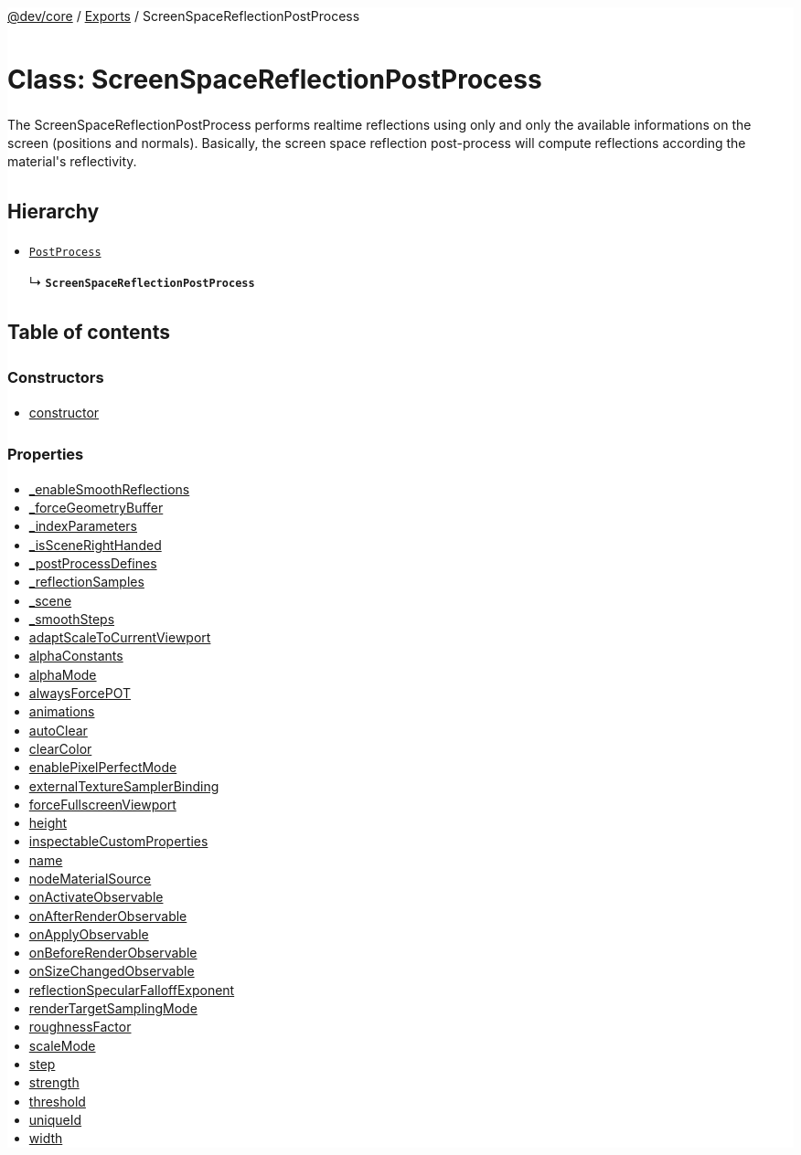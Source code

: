 [@dev/core](../README.md) / [Exports](../modules.md) / ScreenSpaceReflectionPostProcess

# Class: ScreenSpaceReflectionPostProcess

The ScreenSpaceReflectionPostProcess performs realtime reflections using only and only the available informations on the screen (positions and normals).
Basically, the screen space reflection post-process will compute reflections according the material's reflectivity.

## Hierarchy

- [`PostProcess`](PostProcess.md)

  ↳ **`ScreenSpaceReflectionPostProcess`**

## Table of contents

### Constructors

- [constructor](ScreenSpaceReflectionPostProcess.md#constructor)

### Properties

- [\_enableSmoothReflections](ScreenSpaceReflectionPostProcess.md#_enablesmoothreflections)
- [\_forceGeometryBuffer](ScreenSpaceReflectionPostProcess.md#_forcegeometrybuffer)
- [\_indexParameters](ScreenSpaceReflectionPostProcess.md#_indexparameters)
- [\_isSceneRightHanded](ScreenSpaceReflectionPostProcess.md#_isscenerighthanded)
- [\_postProcessDefines](ScreenSpaceReflectionPostProcess.md#_postprocessdefines)
- [\_reflectionSamples](ScreenSpaceReflectionPostProcess.md#_reflectionsamples)
- [\_scene](ScreenSpaceReflectionPostProcess.md#_scene)
- [\_smoothSteps](ScreenSpaceReflectionPostProcess.md#_smoothsteps)
- [adaptScaleToCurrentViewport](ScreenSpaceReflectionPostProcess.md#adaptscaletocurrentviewport)
- [alphaConstants](ScreenSpaceReflectionPostProcess.md#alphaconstants)
- [alphaMode](ScreenSpaceReflectionPostProcess.md#alphamode)
- [alwaysForcePOT](ScreenSpaceReflectionPostProcess.md#alwaysforcepot)
- [animations](ScreenSpaceReflectionPostProcess.md#animations)
- [autoClear](ScreenSpaceReflectionPostProcess.md#autoclear)
- [clearColor](ScreenSpaceReflectionPostProcess.md#clearcolor)
- [enablePixelPerfectMode](ScreenSpaceReflectionPostProcess.md#enablepixelperfectmode)
- [externalTextureSamplerBinding](ScreenSpaceReflectionPostProcess.md#externaltexturesamplerbinding)
- [forceFullscreenViewport](ScreenSpaceReflectionPostProcess.md#forcefullscreenviewport)
- [height](ScreenSpaceReflectionPostProcess.md#height)
- [inspectableCustomProperties](ScreenSpaceReflectionPostProcess.md#inspectablecustomproperties)
- [name](ScreenSpaceReflectionPostProcess.md#name)
- [nodeMaterialSource](ScreenSpaceReflectionPostProcess.md#nodematerialsource)
- [onActivateObservable](ScreenSpaceReflectionPostProcess.md#onactivateobservable)
- [onAfterRenderObservable](ScreenSpaceReflectionPostProcess.md#onafterrenderobservable)
- [onApplyObservable](ScreenSpaceReflectionPostProcess.md#onapplyobservable)
- [onBeforeRenderObservable](ScreenSpaceReflectionPostProcess.md#onbeforerenderobservable)
- [onSizeChangedObservable](ScreenSpaceReflectionPostProcess.md#onsizechangedobservable)
- [reflectionSpecularFalloffExponent](ScreenSpaceReflectionPostProcess.md#reflectionspecularfalloffexponent)
- [renderTargetSamplingMode](ScreenSpaceReflectionPostProcess.md#rendertargetsamplingmode)
- [roughnessFactor](ScreenSpaceReflectionPostProcess.md#roughnessfactor)
- [scaleMode](ScreenSpaceReflectionPostProcess.md#scalemode)
- [step](ScreenSpaceReflectionPostProcess.md#step)
- [strength](ScreenSpaceReflectionPostProcess.md#strength)
- [threshold](ScreenSpaceReflectionPostProcess.md#threshold)
- [uniqueId](ScreenSpaceReflectionPostProcess.md#uniqueid)
- [width](ScreenSpaceReflectionPostProcess.md#width)
